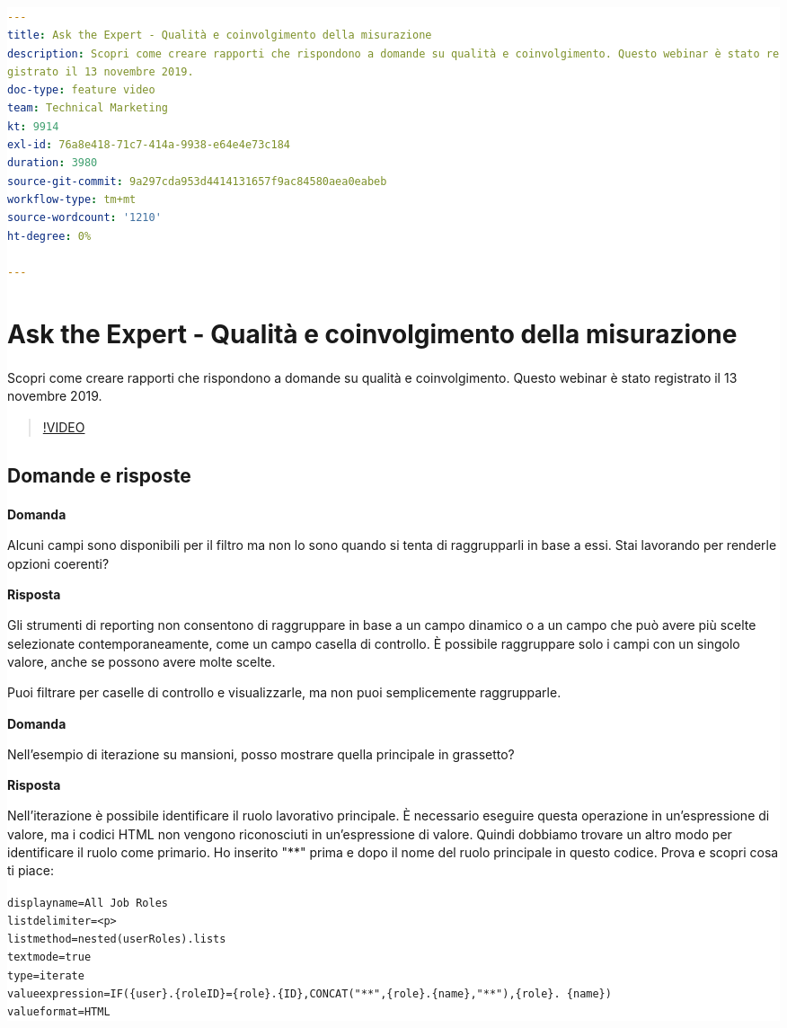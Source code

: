 ```yaml
---
title: Ask the Expert - Qualità e coinvolgimento della misurazione
description: Scopri come creare rapporti che rispondono a domande su qualità e coinvolgimento. Questo webinar è stato registrato il 13 novembre 2019.
doc-type: feature video
team: Technical Marketing
kt: 9914
exl-id: 76a8e418-71c7-414a-9938-e64e4e73c184
duration: 3980
source-git-commit: 9a297cda953d4414131657f9ac84580aea0eabeb
workflow-type: tm+mt
source-wordcount: '1210'
ht-degree: 0%

---
```


# Ask the Expert - Qualità e coinvolgimento della misurazione

Scopri come creare rapporti che rispondono a domande su qualità e coinvolgimento. Questo webinar è stato registrato il 13 novembre 2019.

>[!VIDEO](https://video.tv.adobe.com/v/341120/?quality=12)

## Domande e risposte

**Domanda**

Alcuni campi sono disponibili per il filtro ma non lo sono quando si tenta di raggrupparli in base a essi. Stai lavorando per renderle opzioni coerenti?

**Risposta**

Gli strumenti di reporting non consentono di raggruppare in base a un campo dinamico o a un campo che può avere più scelte selezionate contemporaneamente, come un campo casella di controllo. È possibile raggruppare solo i campi con un singolo valore, anche se possono avere molte scelte.

Puoi filtrare per caselle di controllo e visualizzarle, ma non puoi semplicemente raggrupparle.

**Domanda**

Nell’esempio di iterazione su mansioni, posso mostrare quella principale in grassetto?

**Risposta**

Nell’iterazione è possibile identificare il ruolo lavorativo principale. È necessario eseguire questa operazione in un’espressione di valore, ma i codici HTML non vengono riconosciuti in un’espressione di valore. Quindi dobbiamo trovare un altro modo per identificare il ruolo come primario. Ho inserito &quot;**&quot; prima e dopo il nome del ruolo principale in questo codice. Prova e scopri cosa ti piace:

```
displayname=All Job Roles 
listdelimiter=<p> 
listmethod=nested(userRoles).lists 
textmode=true
type=iterate 
valueexpression=IF({user}.{roleID}={role}.{ID},CONCAT("**",{role}.{name},"**"),{role}. {name})
valueformat=HTML
```
